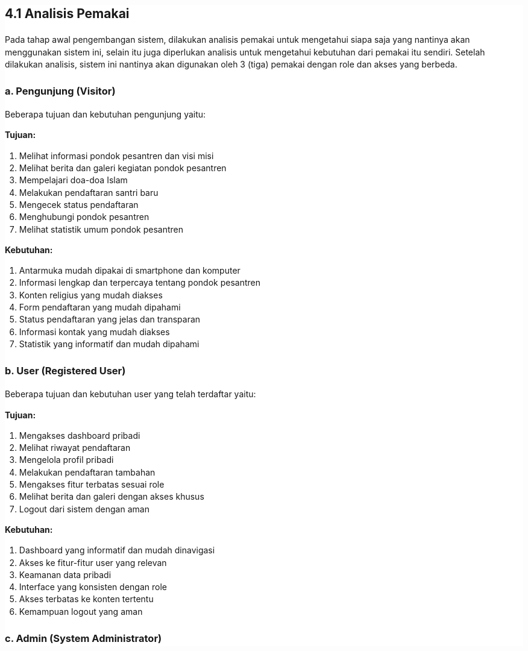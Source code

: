 ## 4.1 Analisis Pemakai

Pada tahap awal pengembangan sistem, dilakukan analisis pemakai untuk mengetahui siapa saja yang nantinya akan menggunakan sistem ini, selain itu juga diperlukan analisis untuk mengetahui kebutuhan dari pemakai itu sendiri. Setelah dilakukan analisis, sistem ini nantinya akan digunakan oleh 3 (tiga) pemakai dengan role dan akses yang berbeda.

### a. Pengunjung (Visitor)

Beberapa tujuan dan kebutuhan pengunjung yaitu:

**Tujuan:**

1. Melihat informasi pondok pesantren dan visi misi
2. Melihat berita dan galeri kegiatan pondok pesantren
3. Mempelajari doa-doa Islam
4. Melakukan pendaftaran santri baru
5. Mengecek status pendaftaran
6. Menghubungi pondok pesantren
7. Melihat statistik umum pondok pesantren

**Kebutuhan:**

1. Antarmuka mudah dipakai di smartphone dan komputer
2. Informasi lengkap dan terpercaya tentang pondok pesantren
3. Konten religius yang mudah diakses
4. Form pendaftaran yang mudah dipahami
5. Status pendaftaran yang jelas dan transparan
6. Informasi kontak yang mudah diakses
7. Statistik yang informatif dan mudah dipahami

### b. User (Registered User)

Beberapa tujuan dan kebutuhan user yang telah terdaftar yaitu:

**Tujuan:**

1. Mengakses dashboard pribadi
2. Melihat riwayat pendaftaran
3. Mengelola profil pribadi
4. Melakukan pendaftaran tambahan
5. Mengakses fitur terbatas sesuai role
6. Melihat berita dan galeri dengan akses khusus
7. Logout dari sistem dengan aman

**Kebutuhan:**

1. Dashboard yang informatif dan mudah dinavigasi
2. Akses ke fitur-fitur user yang relevan
3. Keamanan data pribadi
4. Interface yang konsisten dengan role
5. Akses terbatas ke konten tertentu
6. Kemampuan logout yang aman

### c. Admin (System Administrator)
